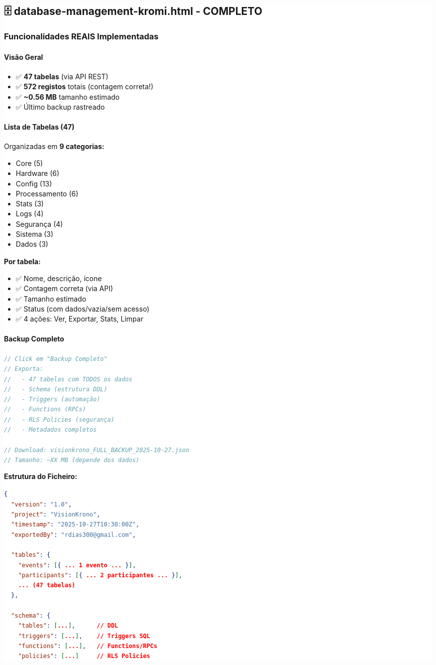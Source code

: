
## 🗄️ database-management-kromi.html - COMPLETO

### Funcionalidades REAIS Implementadas

#### Visão Geral
- ✅ **47 tabelas** (via API REST)
- ✅ **572 registos** totais (contagem correta!)
- ✅ **~0.56 MB** tamanho estimado
- ✅ Último backup rastreado

#### Lista de Tabelas (47)
Organizadas em **9 categorias:**
- Core (5)
- Hardware (6)
- Config (13)
- Processamento (6)
- Stats (3)
- Logs (4)
- Segurança (4)
- Sistema (3)
- Dados (3)

**Por tabela:**
- ✅ Nome, descrição, ícone
- ✅ Contagem correta (via API)
- ✅ Tamanho estimado
- ✅ Status (com dados/vazia/sem acesso)
- ✅ 4 ações: Ver, Exportar, Stats, Limpar

#### Backup Completo
```javascript
// Click em "Backup Completo"
// Exporta:
//   - 47 tabelas com TODOS os dados
//   - Schema (estrutura DDL)
//   - Triggers (automação)
//   - Functions (RPCs)
//   - RLS Policies (segurança)
//   - Metadados completos

// Download: visionkrono_FULL_BACKUP_2025-10-27.json
// Tamanho: ~XX MB (depende dos dados)
```

**Estrutura do Ficheiro:**
```json
{
  "version": "1.0",
  "project": "VisionKrono",
  "timestamp": "2025-10-27T10:30:00Z",
  "exportedBy": "rdias300@gmail.com",
  
  "tables": {
    "events": [{ ... 1 evento ... }],
    "participants": [{ ... 2 participantes ... }],
    ... (47 tabelas)
  },
  
  "schema": {
    "tables": [...],      // DDL
    "triggers": [...],    // Triggers SQL
    "functions": [...],   // Functions/RPCs
    "policies": [...]     // RLS Policies
```